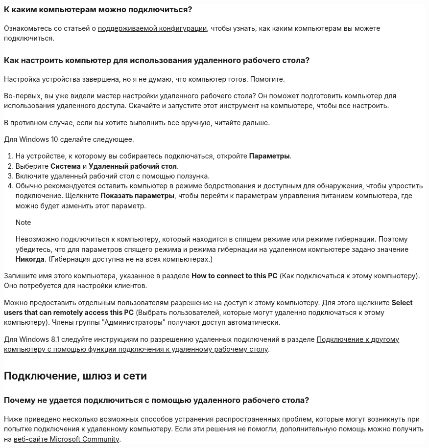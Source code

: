 ### <a name="which-pcs-can-i-connect-to"></a>К каким компьютерам можно подключиться?

Ознакомьтесь со статьей о [поддерживаемой конфигурации](remote-desktop-supported-config.md), чтобы узнать, как каким компьютерам вы можете подключиться.

### <a name="how-do-i-set-up-a-pc-for-remote-desktop"></a>Как настроить компьютер для использования удаленного рабочего стола?

Настройка устройства завершена, но я не думаю, что компьютер готов. Помогите.

Во-первых, вы уже видели мастер настройки удаленного рабочего стола? Он поможет подготовить компьютер для использования удаленного доступа. Скачайте и запустите этот инструмент на компьютере, чтобы все настроить. 

В противном случае, если вы хотите выполнить все вручную, читайте дальше.

Для Windows 10 сделайте следующее.

1. На устройстве, к которому вы собираетесь подключаться, откройте **Параметры**.
2. Выберите **Система** и **Удаленный рабочий стол**.
3. Включите удаленный рабочий стол с помощью ползунка.
4. Обычно рекомендуется оставить компьютер в режиме бодрствования и доступным для обнаружения, чтобы упростить подключение. Щелкните **Показать параметры**, чтобы перейти к параметрам управления питанием компьютера, где можно будет изменить этот параметр.
   > [!NOTE]
   > Невозможно подключиться к компьютеру, который находится в спящем режиме или режиме гибернации. Поэтому убедитесь, что для параметров спящего режима и режима гибернации на удаленном компьютере задано значение **Никогда**. (Гибернация доступна не на всех компьютерах.)


Запишите имя этого компьютера, указанное в разделе **How to connect to this PC** (Как подключаться к этому компьютеру). Оно потребуется для настройки клиентов.

Можно предоставить отдельным пользователям разрешение на доступ к этому компьютеру. Для этого щелкните **Select users that can remotely access this PC** (Выбрать пользователей, которые могут удаленно подключаться к этому компьютеру).
Члены группы "Администраторы" получают доступ автоматически.

Для Windows 8.1 следуйте инструкциям по разрешению удаленных подключений в разделе [Подключение к другому компьютеру с помощью функции подключения к удаленному рабочему столу](https://support.microsoft.com/help/17463/windows-7-connect-to-another-computer-remote-desktop-connection#1TC=windows-8).



## <a name="connection-gateway-and-networks"></a>Подключение, шлюз и сети

### <a name="why-cant-i-connect-using-remote-desktop"></a>Почему не удается подключиться с помощью удаленного рабочего стола?

Ниже приведено несколько возможных способов устранения распространенных проблем, которые могут возникнуть при попытке подключения к удаленному компьютеру. Если эти решения не помогли, дополнительную помощь можно получить на [веб-сайте Microsoft Community](https://go.microsoft.com/fwlink/p/?LinkId=242079).

